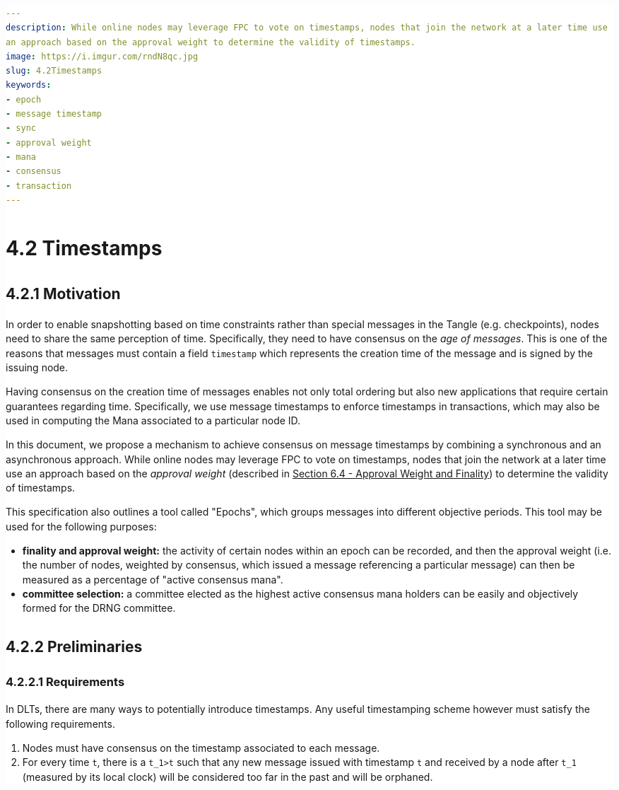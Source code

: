 ```yaml
---
description: While online nodes may leverage FPC to vote on timestamps, nodes that join the network at a later time use an approach based on the approval weight to determine the validity of timestamps.
image: https://i.imgur.com/rndN8qc.jpg
slug: 4.2Timestamps
keywords:
- epoch
- message timestamp
- sync
- approval weight
- mana
- consensus
- transaction
---
```

# 4.2 Timestamps

## 4.2.1 Motivation
In order to enable snapshotting based on time constraints rather than special messages in the Tangle (e.g. checkpoints), nodes need to share the same perception of time. Specifically, they need to have consensus on the *age of messages*. This is one of the reasons that messages must contain a field `timestamp` which represents the creation time of the message and is signed by the issuing node. 

Having consensus on the creation time of messages enables not only total ordering but also new applications that require certain guarantees regarding time. Specifically, we use message timestamps to enforce timestamps in transactions, which may also be used in computing the Mana associated to a particular node ID. 

In this document, we propose a mechanism to achieve consensus on message timestamps by combining a synchronous and an asynchronous approach. While online nodes may leverage FPC to vote on timestamps, nodes that join the network at a later time use an approach based on the *approval weight* (described in [Section 6.4 - Approval Weight and Finality](./6.4%20Finalization.md)) to determine the validity of timestamps. 

This specification also outlines a tool called "Epochs", which groups messages into different objective periods.  This tool may be used for the following purposes:
- **finality and approval weight:**  the activity of certain nodes within an epoch can be recorded, and then the approval weight (i.e. the number of nodes, weighted by consensus, which issued a message referencing a particular message) can then be measured as a percentage of "active consensus mana".
- **committee selection:** a committee elected as the highest active consensus mana holders can be easily and objectively formed for the DRNG committee. 

## 4.2.2 Preliminaries
### 4.2.2.1 Requirements

In DLTs, there are many ways to potentially introduce timestamps.  Any useful timestamping scheme however must satisfy the following requirements.  
1. Nodes must have consensus on the timestamp associated to each message.
2. For every time `t`, there is a `t_1>t` such that any new message issued with timestamp `t` and received by a node after `t_1` (measured by its local clock) will be considered too far in the past and will be orphaned. 
